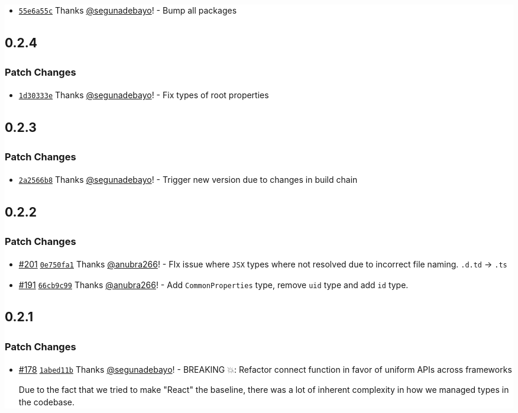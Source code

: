 - [`55e6a55c`](https://github.com/chakra-ui/zag/commit/55e6a55c37a60eea5caa446270cd1f6012d7363d) Thanks
  [@segunadebayo](https://github.com/segunadebayo)! - Bump all packages

## 0.2.4

### Patch Changes

- [`1d30333e`](https://github.com/chakra-ui/zag/commit/1d30333e0d3011707950adab26878cde9ed1c242) Thanks
  [@segunadebayo](https://github.com/segunadebayo)! - Fix types of root properties

## 0.2.3

### Patch Changes

- [`2a2566b8`](https://github.com/chakra-ui/zag/commit/2a2566b8be1441ae98215bec594e4c996f3b8aaf) Thanks
  [@segunadebayo](https://github.com/segunadebayo)! - Trigger new version due to changes in build chain

## 0.2.2

### Patch Changes

- [#201](https://github.com/chakra-ui/zag/pull/201)
  [`0e750fa1`](https://github.com/chakra-ui/zag/commit/0e750fa1e8d17f495f7d9fda10385819ac762c7b) Thanks
  [@anubra266](https://github.com/anubra266)! - FIx issue where `JSX` types where not resolved due to incorrect file
  naming. `.d.td` -> `.ts`

* [#191](https://github.com/chakra-ui/zag/pull/191)
  [`66cb9c99`](https://github.com/chakra-ui/zag/commit/66cb9c998662fd049590d51cfdcd79f03e2f582b) Thanks
  [@anubra266](https://github.com/anubra266)! - Add `CommonProperties` type, remove `uid` type and add `id` type.

## 0.2.1

### Patch Changes

- [#178](https://github.com/chakra-ui/zag/pull/178)
  [`1abed11b`](https://github.com/chakra-ui/zag/commit/1abed11bda7fc56fd3f77c3b842e89a934ee3253) Thanks
  [@segunadebayo](https://github.com/segunadebayo)! - BREAKING 💥: Refactor connect function in favor of uniform APIs
  across frameworks

  Due to the fact that we tried to make "React" the baseline, there was a lot of inherent complexity in how we managed
  types in the codebase.
